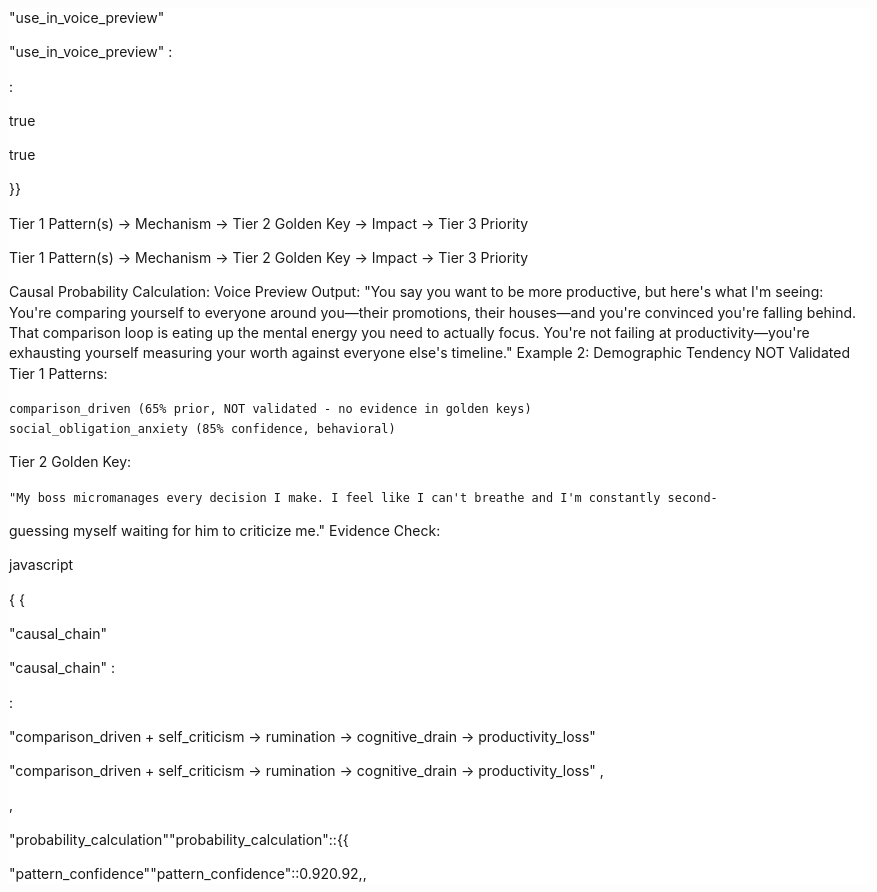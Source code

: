 "use_in_voice_preview"

"use_in_voice_preview"
:

:

true

true

}}

Tier 1 Pattern(s) → Mechanism → Tier 2 Golden Key → Impact → Tier 3 Priority

Tier 1 Pattern(s) → Mechanism → Tier 2 Golden Key → Impact → Tier 3 Priority

Causal Probability Calculation:
Voice Preview Output:
"You say you want to be more productive, but here's what I'm seeing: You're comparing yourself to everyone
around you—their promotions, their houses—and you're convinced you're falling behind. That comparison
loop is eating up the mental energy you need to actually focus. You're not failing at productivity—you're
exhausting yourself measuring your worth against everyone else's timeline."
Example 2: Demographic Tendency NOT Validated
Tier 1 Patterns:

    comparison_driven (65% prior, NOT validated - no evidence in golden keys)
    social_obligation_anxiety (85% confidence, behavioral)

Tier 2 Golden Key:

    "My boss micromanages every decision I make. I feel like I can't breathe and I'm constantly second-

guessing myself waiting for him to criticize me."
Evidence Check:

javascript

{
{

"causal_chain"

"causal_chain"
:

:

"comparison_driven + self_criticism → rumination → cognitive_drain → productivity_loss"

"comparison_driven + self_criticism → rumination → cognitive_drain → productivity_loss"
,

,

"probability_calculation""probability_calculation"::{{

"pattern_confidence""pattern_confidence"::0.920.92,,
